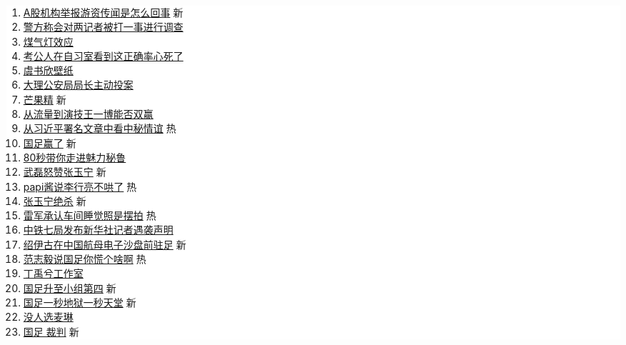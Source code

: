 1. [A股机构举报游资传闻是怎么回事](https://s.weibo.com//weibo?q=%23A%E8%82%A1%E6%9C%BA%E6%9E%84%E4%B8%BE%E6%8A%A5%E6%B8%B8%E8%B5%84%E4%BC%A0%E9%97%BB%E6%98%AF%E6%80%8E%E4%B9%88%E5%9B%9E%E4%BA%8B%23&t=31&band_rank=43&Refer=top)
   新
1. [警方称会对两记者被打一事进行调查](https://s.weibo.com//weibo?q=%23%E8%AD%A6%E6%96%B9%E7%A7%B0%E4%BC%9A%E5%AF%B9%E4%B8%A4%E8%AE%B0%E8%80%85%E8%A2%AB%E6%89%93%E4%B8%80%E4%BA%8B%E8%BF%9B%E8%A1%8C%E8%B0%83%E6%9F%A5%23&t=31&band_rank=44&Refer=top)
1. [煤气灯效应](https://s.weibo.com//weibo?q=%E7%85%A4%E6%B0%94%E7%81%AF%E6%95%88%E5%BA%94&t=31&band_rank=45&Refer=top)
1. [考公人在自习室看到这正确率心死了](https://s.weibo.com//weibo?q=%23%E8%80%83%E5%85%AC%E4%BA%BA%E5%9C%A8%E8%87%AA%E4%B9%A0%E5%AE%A4%E7%9C%8B%E5%88%B0%E8%BF%99%E6%AD%A3%E7%A1%AE%E7%8E%87%E5%BF%83%E6%AD%BB%E4%BA%86%23&t=31&band_rank=46&Refer=top)
1. [虞书欣壁纸](https://s.weibo.com//weibo?q=%E8%99%9E%E4%B9%A6%E6%AC%A3%E5%A3%81%E7%BA%B8&t=31&band_rank=47&Refer=top)
1. [大理公安局局长主动投案](https://s.weibo.com//weibo?q=%23%E5%A4%A7%E7%90%86%E5%85%AC%E5%AE%89%E5%B1%80%E5%B1%80%E9%95%BF%E4%B8%BB%E5%8A%A8%E6%8A%95%E6%A1%88%23&t=31&band_rank=48&Refer=top)
1. [芒果精](https://s.weibo.com//weibo?q=%E8%8A%92%E6%9E%9C%E7%B2%BE&t=31&band_rank=49&Refer=top)
   新
1. [从流量到演技王一博能否双赢](https://s.weibo.com//weibo?q=%23%E4%BB%8E%E6%B5%81%E9%87%8F%E5%88%B0%E6%BC%94%E6%8A%80%E7%8E%8B%E4%B8%80%E5%8D%9A%E8%83%BD%E5%90%A6%E5%8F%8C%E8%B5%A2%23&t=31&band_rank=50&Refer=top)
1. [从习近平署名文章中看中秘情谊](https://s.weibo.com//weibo?q=%23%E4%BB%8E%E4%B9%A0%E8%BF%91%E5%B9%B3%E7%BD%B2%E5%90%8D%E6%96%87%E7%AB%A0%E4%B8%AD%E7%9C%8B%E4%B8%AD%E7%A7%98%E6%83%85%E8%B0%8A%23&Refer=new_time)
   热
1. [国足赢了](https://s.weibo.com//weibo?q=%E5%9B%BD%E8%B6%B3%E8%B5%A2%E4%BA%86&t=31&band_rank=2&Refer=top)
   新
1. [80秒带你走进魅力秘鲁](https://s.weibo.com//weibo?q=%2380%E7%A7%92%E5%B8%A6%E4%BD%A0%E8%B5%B0%E8%BF%9B%E9%AD%85%E5%8A%9B%E7%A7%98%E9%B2%81%23&t=31&band_rank=3&Refer=top)
1. [武磊怒赞张玉宁](https://s.weibo.com//weibo?q=%E6%AD%A6%E7%A3%8A%E6%80%92%E8%B5%9E%E5%BC%A0%E7%8E%89%E5%AE%81&t=31&band_rank=4&Refer=top)
   新
1. [papi酱说李行亮不哄了](https://s.weibo.com//weibo?q=%23papi%E9%85%B1%E8%AF%B4%E6%9D%8E%E8%A1%8C%E4%BA%AE%E4%B8%8D%E5%93%84%E4%BA%86%23&t=31&band_rank=5&Refer=top)
   热
1. [张玉宁绝杀](https://s.weibo.com//weibo?q=%23%E5%BC%A0%E7%8E%89%E5%AE%81%E7%BB%9D%E6%9D%80%23&t=31&band_rank=6&Refer=top)
   新
1. [雷军承认车间睡觉照是摆拍](https://s.weibo.com//weibo?q=%23%E9%9B%B7%E5%86%9B%E6%89%BF%E8%AE%A4%E8%BD%A6%E9%97%B4%E7%9D%A1%E8%A7%89%E7%85%A7%E6%98%AF%E6%91%86%E6%8B%8D%23&t=31&band_rank=8&Refer=top)
   热
1. [中铁七局发布新华社记者遇袭声明](https://s.weibo.com//weibo?q=%23%E4%B8%AD%E9%93%81%E4%B8%83%E5%B1%80%E5%8F%91%E5%B8%83%E6%96%B0%E5%8D%8E%E7%A4%BE%E8%AE%B0%E8%80%85%E9%81%87%E8%A2%AD%E5%A3%B0%E6%98%8E%23&t=31&band_rank=9&Refer=top)
1. [绍伊古在中国航母电子沙盘前驻足](https://s.weibo.com//weibo?q=%23%E7%BB%8D%E4%BC%8A%E5%8F%A4%E5%9C%A8%E4%B8%AD%E5%9B%BD%E8%88%AA%E6%AF%8D%E7%94%B5%E5%AD%90%E6%B2%99%E7%9B%98%E5%89%8D%E9%A9%BB%E8%B6%B3%23&t=31&band_rank=10&Refer=top)
   新
1. [范志毅说国足你慌个啥啊](https://s.weibo.com//weibo?q=%23%E8%8C%83%E5%BF%97%E6%AF%85%E8%AF%B4%E5%9B%BD%E8%B6%B3%E4%BD%A0%E6%85%8C%E4%B8%AA%E5%95%A5%E5%95%8A%23&t=31&band_rank=11&Refer=top)
   热
1. [丁禹兮工作室](https://s.weibo.com//weibo?q=%23%E4%B8%81%E7%A6%B9%E5%85%AE%E5%B7%A5%E4%BD%9C%E5%AE%A4%23&t=31&band_rank=12&Refer=top)
1. [国足升至小组第四](https://s.weibo.com//weibo?q=%E5%9B%BD%E8%B6%B3%E5%8D%87%E8%87%B3%E5%B0%8F%E7%BB%84%E7%AC%AC%E5%9B%9B&t=31&band_rank=13&Refer=top)
   新
1. [国足一秒地狱一秒天堂](https://s.weibo.com//weibo?q=%23%E5%9B%BD%E8%B6%B3%E4%B8%80%E7%A7%92%E5%9C%B0%E7%8B%B1%E4%B8%80%E7%A7%92%E5%A4%A9%E5%A0%82%23&t=31&band_rank=14&Refer=top)
   新
1. [没人选麦琳](https://s.weibo.com//weibo?q=%23%E6%B2%A1%E4%BA%BA%E9%80%89%E9%BA%A6%E7%90%B3%23&t=31&band_rank=15&Refer=top)
1. [国足 裁判](https://s.weibo.com//weibo?q=%E5%9B%BD%E8%B6%B3%20%E8%A3%81%E5%88%A4&t=31&band_rank=16&Refer=top)
   新